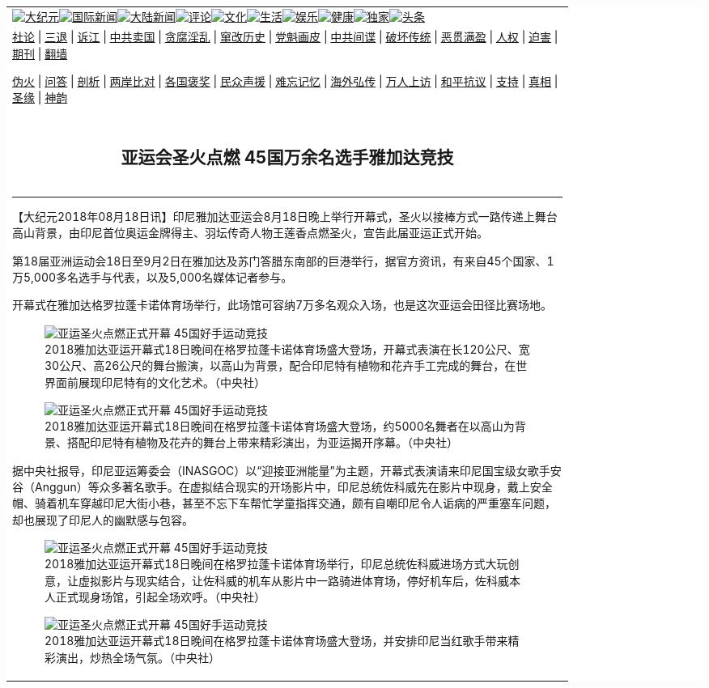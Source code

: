 <a name="1" id="1" target="_blank"></a><span id="1"></span>
<table align=center border="0"><tr><td colspan="2" VALIGN=TOP><a href="/gb/nsc413.md#1"><img src="https://raw.githubusercontent.com/aktfbh302/www/master/t/djy/1.jpg" title="大纪元"></a><a href="/gb/n24hr.md#1"><img src="https://raw.githubusercontent.com/aktfbh302/www/master/t/djy/3.jpg" title="国际新闻"></a><a href="/gb/nsc413.md#1"><img src="https://raw.githubusercontent.com/aktfbh302/www/master/t/djy/4.jpg" title="大陆新闻"></a><a href="/gb/news392.md#1"><img src="https://raw.githubusercontent.com/aktfbh302/www/master/t/djy/5.jpg" title="评论"></a><a href="/gb/news2007.md#1"><img src="https://raw.githubusercontent.com/aktfbh302/www/master/t/djy/6.jpg" title="文化"></a><a href="/gb/news2008.md#1"><img src="https://raw.githubusercontent.com/aktfbh302/www/master/t/djy/7.jpg" title="生活"></a><a href="/gb/ncyule.md#1"><img src="https://raw.githubusercontent.com/aktfbh302/www/master/t/djy/8.jpg" title="娱乐"></a><a href="/gb/nsc1002.md#1"><img src="https://raw.githubusercontent.com/aktfbh302/www/master/t/djy/9.jpg" title="健康"><a href="/gb/nf6092.md#1"><img src="https://raw.githubusercontent.com/aktfbh302/www/master/t/djy/10a.jpg" title="独家"></a><a href="/gb/nf4514.md#1"><img src="https://raw.githubusercontent.com/aktfbh302/www/master/t/djy/12a.jpg" title="头条"></a></td></tr>
<tr><td colspan="2" VALIGN=TOP><a target="_blank" href="/gb/9p.md#1">社论</a> | <a target="_blank" href="/gb/nf5657.md#1">三退</a> | <a target="_blank" href="/gb/nf6124.md#1">诉江</a> | <a target="_blank" href="/gb/nf1176117.md#1">中共卖国</a> | <a target="_blank" href="/gb/nf5773.md#1">贪腐淫乱</a> | <a target="_blank" href="/gb/nf1176115.md#1">窜改历史</a> | <a target="_blank" href="/gb/nf1176107.md#1">党魁画皮</a> | <a target="_blank" href="/gb/nf1320400.md#1">中共间谍</a> | <a target="_blank" href="/gb/nf1176114.md#1">破坏传统</a> | <a target="_blank" href="https://github.com/aktfbh302/ntdtv/blob/master/gb/prog447_1.md#1">恶贯满盈</a> | <a target="_blank" href="/gb/ncid278.md#1">人权</a> | <a target="_blank" href="/gb/nf1176111.md#1">迫害</a> | <a target="_blank" href="https://gitlab.com/szzdlab/mh-qikan/blob/master/README.md#1">期刊</a> | <a target="_blank" href="https://github.com/bannedbook/fanqiang/wiki">翻墙</a></p><p><a target="_blank" href="/gb/nf5562.md#1">伪火</a> | <a target="_blank" href="/gb/nf4378.md#1">问答</a> | <a target="_blank" href="/gb/nf5792.md#1">剖析</a> | <a target="_blank" href="/gb/nf5735.md#1">两岸比对</a> | <a target="_blank" href="/gb/nf6119.md#1">各国褒奖</a> | <a target="_blank" href="/gb/nf6120.md#1">民众声援</a> | <a target="_blank" href="/gb/nf1188594.md#1">难忘记忆</a> | <a target="_blank" href="/gb/nf3180.md#1">海外弘传</a> | <a target="_blank" href="/gb/nf5410.md#1">万人上访</a> | <a target="_blank" href="https://github.com/aktfbh302/ntdtv/blob/master/gb/prog1530_1.md#1">和平抗议</a> | <a target="_blank" href="/gb/nf4386.md#1">支持</a> | <a target="_blank" href="/gb/nf4389.md#1">真相</a> | <a target="_blank" href="/gb/nf5790.md#1">圣缘</a> | <a target="_blank" href="/gb/nf4786.md#1">神韵</a></td></tr>
<tr><td VALIGN=TOP width="626"><h2 align=center>亚运会圣火点燃 45国万余名选手雅加达竞技</h2>

<h6></h6>
<hr>
<p>【大纪元2018年08月18日讯】印尼<ahref="/gb/tag/%E9%9B%85%E5%8A%A0%E8%BE%BE.md#1">雅加达</a><ahref="/gb/tag/%E4%BA%9A%E8%BF%90.md#1">亚运</a>会8月18日晚上举行开幕式，圣火以接棒方式一路传递上舞台高山背景，由印尼首位奥运金牌得主、羽坛传奇人物王莲香点燃圣火，宣告此届亚运正式开始。</p>
<p>第18届亚洲运动会18日至9月2日在<ahref="/gb/tag/%E9%9B%85%E5%8A%A0%E8%BE%BE.md#1">雅加达</a>及苏门答腊东南部的巨港举行，据官方资讯，有来自45个国家、1万5,000多名选手与代表，以及5,000名媒体记者参与。</p>
<p>开幕式在雅加达格罗拉蓬卡诺体育场举行，此场馆可容纳7万多名观众入场，也是这次<ahref="/gb/tag/%E4%BA%9A%E8%BF%90.md#1">亚运</a>会田径比赛场地。</p>
<figure id="attachment_10649198" style="width: 600px" class="wp-caption aligncenter"><ahref="https://i.epochtimes.com/assets/uploads/2018/08/1808181534282378.jpg"><img class="size-large wp-image-10649198" title="亚运圣火点燃正式开幕 45国好手运动竞技" src="https://i.epochtimes.com/assets/uploads/2018/08/1808181534282378-600x317.jpg" alt="亚运圣火点燃正式开幕 45国好手运动竞技" width="600" b="317" /></a><figcaption class="wp-caption-text">2018<ahref="/gb/tag/%E9%9B%85%E5%8A%A0%E8%BE%BE%E4%BA%9A%E8%BF%90.md#1">雅加达亚运</a>开幕式18日晚间在格罗拉蓬卡诺体育场盛大登场，开幕式表演在长120公尺、宽30公尺、高26公尺的舞台搬演，以高山为背景，配合印尼特有植物和花卉手工完成的舞台，在世界面前展现印尼特有的文化艺术。（中央社）</figcaption></figure>
<figure id="attachment_10649200" style="width: 600px" class="wp-caption aligncenter"><ahref="https://i.epochtimes.com/assets/uploads/2018/08/1808181535042378.jpg"><img class="size-large wp-image-10649200" title="亚运圣火点燃正式开幕 45国好手运动竞技" src="https://i.epochtimes.com/assets/uploads/2018/08/1808181535042378-600x317.jpg" alt="亚运圣火点燃正式开幕 45国好手运动竞技" width="600" b="317" /></a><figcaption class="wp-caption-text">2018<ahref="/gb/tag/%E9%9B%85%E5%8A%A0%E8%BE%BE%E4%BA%9A%E8%BF%90.md#1">雅加达亚运</a>开幕式18日晚间在格罗拉蓬卡诺体育场盛大登场，约5000名舞者在以高山为背景、搭配印尼特有植物及花卉的舞台上带来精彩演出，为亚运揭开序幕。（中央社）</figcaption></figure>
<p>据中央社报导，印尼亚运筹委会（INASGOC）以“迎接亚洲能量”为主题，开幕式表演请来印尼国宝级女歌手安谷（Anggun）等众多著名歌手。在虚拟结合现实的开场影片中，印尼总统佐科威先在影片中现身，戴上安全帽、骑着机车穿越印尼大街小巷，甚至不忘下车帮忙学童指挥交通，颇有自嘲印尼令人诟病的严重塞车问题，却也展现了印尼人的幽默感与包容。</p>
<figure id="attachment_10649159" style="width: 600px" class="wp-caption aligncenter"><ahref="https://i.epochtimes.com/assets/uploads/2018/08/1808181508002378.jpg"><img class="size-large wp-image-10649159" title="亚运圣火点燃正式开幕 45国好手运动竞技" src="https://i.epochtimes.com/assets/uploads/2018/08/1808181508002378-600x503.jpg" alt="亚运圣火点燃正式开幕 45国好手运动竞技" width="600" b="503" /></a><figcaption class="wp-caption-text">2018雅加达亚运开幕式18日晚间在格罗拉蓬卡诺体育场举行，印尼总统佐科威进场方式大玩创意，让虚拟影片与现实结合，让佐科威的机车从影片中一路骑进体育场，停好机车后，佐科威本人正式现身场馆，引起全场欢呼。（中央社）</figcaption></figure>
<figure id="attachment_10649192" style="width: 600px" class="wp-caption aligncenter"><ahref="https://i.epochtimes.com/assets/uploads/2018/08/1808181532552378.jpg"><img class="size-large wp-image-10649192" title="亚运圣火点燃正式开幕 45国好手运动竞技" src="https://i.epochtimes.com/assets/uploads/2018/08/1808181532552378-600x395.jpg" alt="亚运圣火点燃正式开幕 45国好手运动竞技" width="600" b="395" /></a><figcaption class="wp-caption-text">2018雅加达亚运开幕式18日晚间在格罗拉蓬卡诺体育场盛大登场，并安排印尼当红歌手带来精彩演出，炒热全场气氛。（中央社）</figcaption></figure>